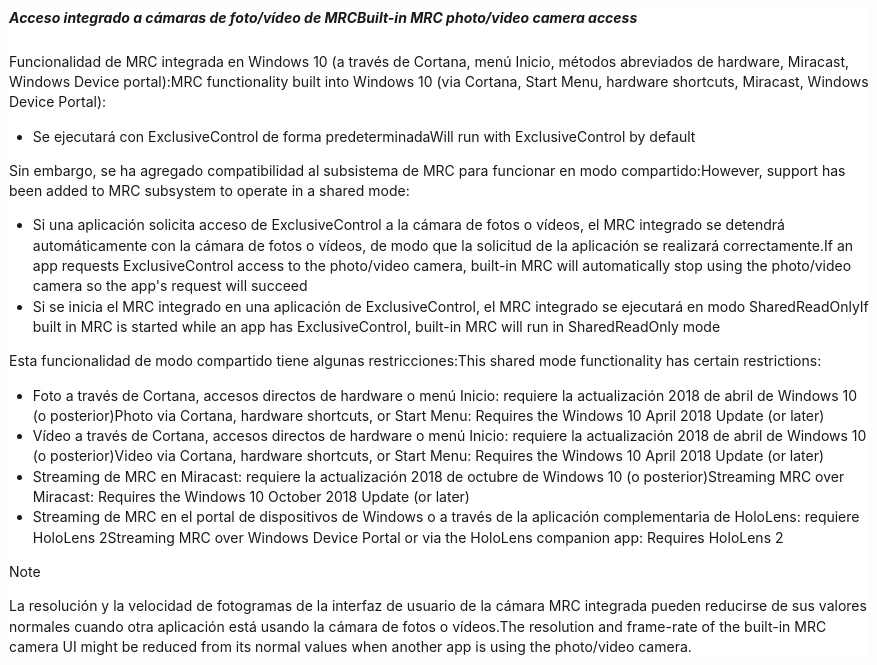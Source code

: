 ##### <a name="built-in-mrc-photovideo-camera-access"></a><span data-ttu-id="1b3e5-314">Acceso integrado a cámaras de foto/vídeo de MRC</span><span class="sxs-lookup"><span data-stu-id="1b3e5-314">Built-in MRC photo/video camera access</span></span>

<span data-ttu-id="1b3e5-315">Funcionalidad de MRC integrada en Windows 10 (a través de Cortana, menú Inicio, métodos abreviados de hardware, Miracast, Windows Device portal):</span><span class="sxs-lookup"><span data-stu-id="1b3e5-315">MRC functionality built into Windows 10 (via Cortana, Start Menu, hardware shortcuts, Miracast, Windows Device Portal):</span></span>

* <span data-ttu-id="1b3e5-316">Se ejecutará con ExclusiveControl de forma predeterminada</span><span class="sxs-lookup"><span data-stu-id="1b3e5-316">Will run with ExclusiveControl by default</span></span>

<span data-ttu-id="1b3e5-317">Sin embargo, se ha agregado compatibilidad al subsistema de MRC para funcionar en modo compartido:</span><span class="sxs-lookup"><span data-stu-id="1b3e5-317">However, support has been added to MRC subsystem to operate in a shared mode:</span></span> 

* <span data-ttu-id="1b3e5-318">Si una aplicación solicita acceso de ExclusiveControl a la cámara de fotos o vídeos, el MRC integrado se detendrá automáticamente con la cámara de fotos o vídeos, de modo que la solicitud de la aplicación se realizará correctamente.</span><span class="sxs-lookup"><span data-stu-id="1b3e5-318">If an app requests ExclusiveControl access to the photo/video camera, built-in MRC will automatically stop using the photo/video camera so the app's request will succeed</span></span> 
* <span data-ttu-id="1b3e5-319">Si se inicia el MRC integrado en una aplicación de ExclusiveControl, el MRC integrado se ejecutará en modo SharedReadOnly</span><span class="sxs-lookup"><span data-stu-id="1b3e5-319">If built in MRC is started while an app has ExclusiveControl, built-in MRC will run in SharedReadOnly mode</span></span> 

<span data-ttu-id="1b3e5-320">Esta funcionalidad de modo compartido tiene algunas restricciones:</span><span class="sxs-lookup"><span data-stu-id="1b3e5-320">This shared mode functionality has certain restrictions:</span></span>

* <span data-ttu-id="1b3e5-321">Foto a través de Cortana, accesos directos de hardware o menú Inicio: requiere la actualización 2018 de abril de Windows 10 (o posterior)</span><span class="sxs-lookup"><span data-stu-id="1b3e5-321">Photo via Cortana, hardware shortcuts, or Start Menu: Requires the Windows 10 April 2018 Update (or later)</span></span>
* <span data-ttu-id="1b3e5-322">Vídeo a través de Cortana, accesos directos de hardware o menú Inicio: requiere la actualización 2018 de abril de Windows 10 (o posterior)</span><span class="sxs-lookup"><span data-stu-id="1b3e5-322">Video via Cortana, hardware shortcuts, or Start Menu: Requires the Windows 10 April 2018 Update (or later)</span></span>
* <span data-ttu-id="1b3e5-323">Streaming de MRC en Miracast: requiere la actualización 2018 de octubre de Windows 10 (o posterior)</span><span class="sxs-lookup"><span data-stu-id="1b3e5-323">Streaming MRC over Miracast: Requires the Windows 10 October 2018 Update (or later)</span></span>
* <span data-ttu-id="1b3e5-324">Streaming de MRC en el portal de dispositivos de Windows o a través de la aplicación complementaria de HoloLens: requiere HoloLens 2</span><span class="sxs-lookup"><span data-stu-id="1b3e5-324">Streaming MRC over Windows Device Portal or via the HoloLens companion app: Requires HoloLens 2</span></span>

>[!NOTE]
> <span data-ttu-id="1b3e5-325">La resolución y la velocidad de fotogramas de la interfaz de usuario de la cámara MRC integrada pueden reducirse de sus valores normales cuando otra aplicación está usando la cámara de fotos o vídeos.</span><span class="sxs-lookup"><span data-stu-id="1b3e5-325">The resolution and frame-rate of the built-in MRC camera UI might be reduced from its normal values when another app is using the photo/video camera.</span></span>
